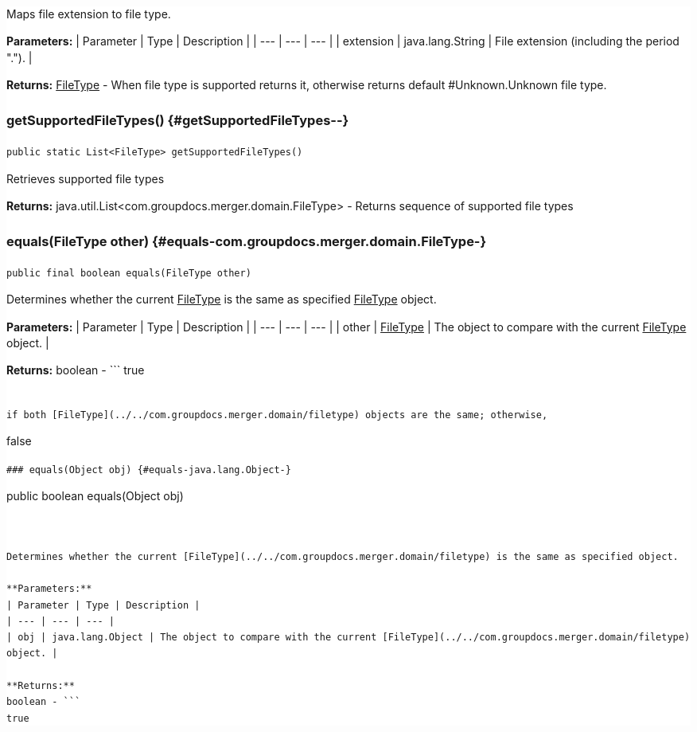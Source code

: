 
Maps file extension to file type.

**Parameters:**
| Parameter | Type | Description |
| --- | --- | --- |
| extension | java.lang.String | File extension (including the period "."). |

**Returns:**
[FileType](../../com.groupdocs.merger.domain/filetype) - When file type is supported returns it, otherwise returns default \#Unknown.Unknown file type.
### getSupportedFileTypes() {#getSupportedFileTypes--}
```
public static List<FileType> getSupportedFileTypes()
```


Retrieves supported file types

**Returns:**
java.util.List<com.groupdocs.merger.domain.FileType> - Returns sequence of supported file types
### equals(FileType other) {#equals-com.groupdocs.merger.domain.FileType-}
```
public final boolean equals(FileType other)
```


Determines whether the current [FileType](../../com.groupdocs.merger.domain/filetype) is the same as specified [FileType](../../com.groupdocs.merger.domain/filetype) object.

**Parameters:**
| Parameter | Type | Description |
| --- | --- | --- |
| other | [FileType](../../com.groupdocs.merger.domain/filetype) | The object to compare with the current [FileType](../../com.groupdocs.merger.domain/filetype) object. |

**Returns:**
boolean - ```
true
```

if both [FileType](../../com.groupdocs.merger.domain/filetype) objects are the same; otherwise,

```
false
```
### equals(Object obj) {#equals-java.lang.Object-}
```
public boolean equals(Object obj)
```


Determines whether the current [FileType](../../com.groupdocs.merger.domain/filetype) is the same as specified object.

**Parameters:**
| Parameter | Type | Description |
| --- | --- | --- |
| obj | java.lang.Object | The object to compare with the current [FileType](../../com.groupdocs.merger.domain/filetype) object. |

**Returns:**
boolean - ```
true
```
